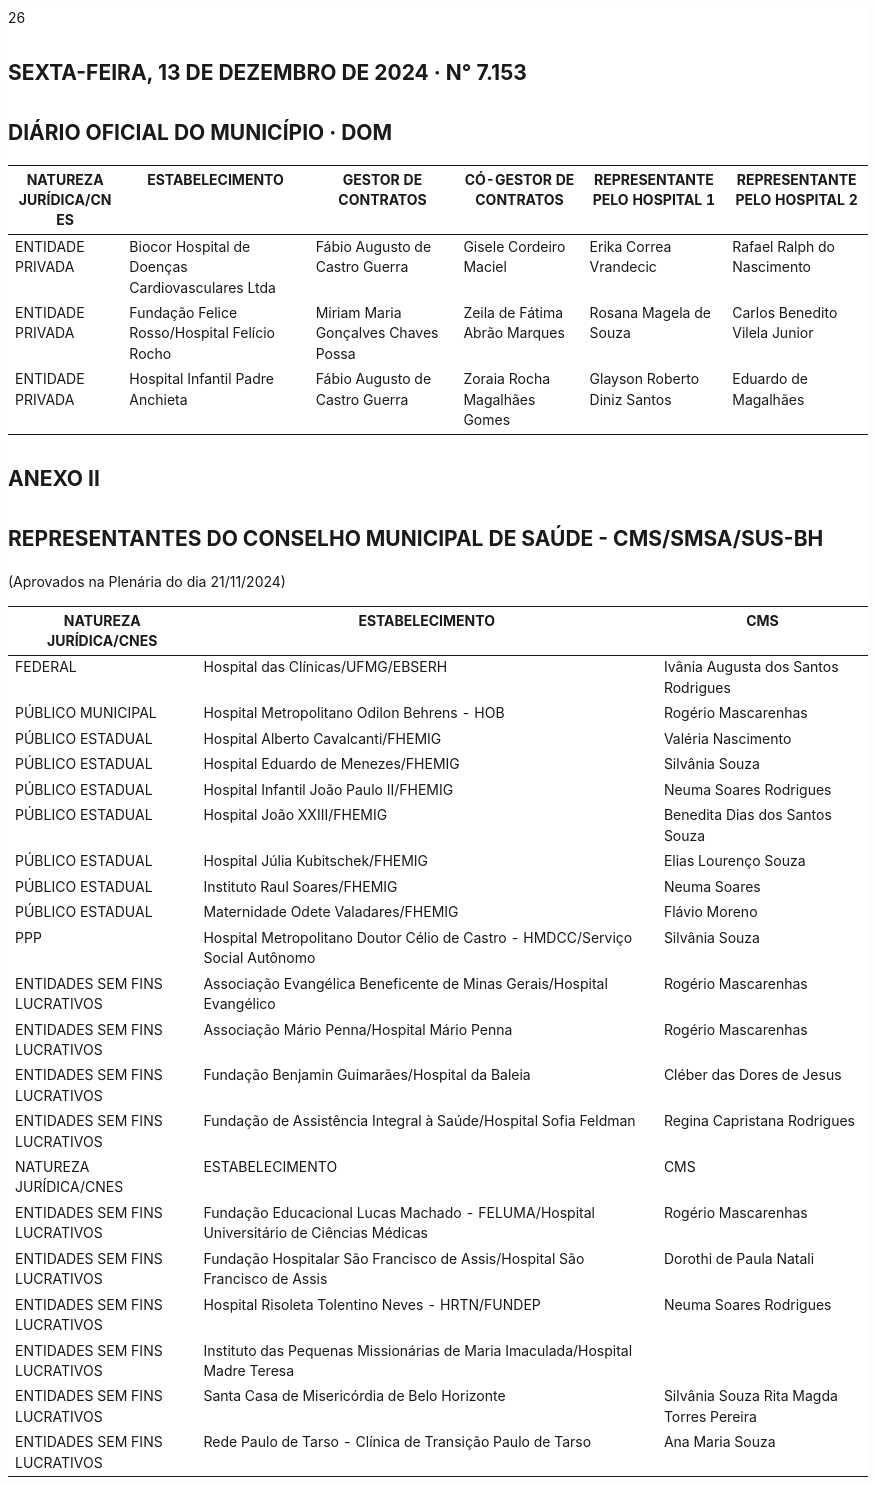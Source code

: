 

26

## SEXTA-FEIRA, 13 DE DEZEMBRO DE 2024 · N° 7.153

## DIÁRIO OFICIAL DO MUNICÍPIO · DOM

| NATUREZA JURÍDICA/CNES   | ESTABELECIMENTO                                  | GESTOR DE CONTRATOS                 | CÓ-GESTOR DE CONTRATOS        | REPRESENTANTE PELO HOSPITAL 1   | REPRESENTANTE PELO HOSPITAL 2   |
|--------------------------|--------------------------------------------------|-------------------------------------|-------------------------------|---------------------------------|---------------------------------|
| ENTIDADE PRIVADA         | Biocor Hospital de Doenças Cardiovasculares Ltda | Fábio Augusto de Castro Guerra      | Gisele Cordeiro Maciel        | Erika Correa Vrandecic          | Rafael Ralph do Nascimento      |
| ENTIDADE PRIVADA         | Fundação Felice Rosso/Hospital Felício Rocho     | Miriam Maria Gonçalves Chaves Possa | Zeila de Fátima Abrão Marques | Rosana Magela de Souza          | Carlos Benedito Vilela Junior   |
| ENTIDADE PRIVADA         | Hospital Infantil Padre Anchieta                 | Fábio Augusto de Castro Guerra      | Zoraia Rocha Magalhães Gomes  | Glayson Roberto Diniz Santos    | Eduardo de Magalhães            |

## ANEXO II

## REPRESENTANTES DO CONSELHO MUNICIPAL DE SAÚDE - CMS/SMSA/SUS-BH

(Aprovados na Plenária do dia 21/11/2024)

| NATUREZA JURÍDICA/CNES        | ESTABELECIMENTO                                                                        | CMS                                      |
|-------------------------------|----------------------------------------------------------------------------------------|------------------------------------------|
| FEDERAL                       | Hospital das Clínicas/UFMG/EBSERH                                                      | Ivânia Augusta dos Santos Rodrigues      |
| PÚBLICO MUNICIPAL             | Hospital Metropolitano Odilon Behrens - HOB                                            | Rogério Mascarenhas                      |
| PÚBLICO ESTADUAL              | Hospital Alberto Cavalcanti/FHEMIG                                                     | Valéria Nascimento                       |
| PÚBLICO ESTADUAL              | Hospital Eduardo de Menezes/FHEMIG                                                     | Silvânia Souza                           |
| PÚBLICO ESTADUAL              | Hospital Infantil João Paulo II/FHEMIG                                                 | Neuma Soares Rodrigues                   |
| PÚBLICO ESTADUAL              | Hospital João XXIII/FHEMIG                                                             | Benedita Dias dos Santos Souza           |
| PÚBLICO ESTADUAL              | Hospital Júlia Kubitschek/FHEMIG                                                       | Elias Lourenço Souza                     |
| PÚBLICO ESTADUAL              | Instituto Raul Soares/FHEMIG                                                           | Neuma Soares                             |
| PÚBLICO ESTADUAL              | Maternidade Odete Valadares/FHEMIG                                                     | Flávio Moreno                            |
| PPP                           | Hospital Metropolitano Doutor Célio de Castro - HMDCC/Serviço Social Autônomo          | Silvânia Souza                           |
| ENTIDADES SEM FINS LUCRATIVOS | Associação Evangélica Beneficente de Minas Gerais/Hospital Evangélico                  | Rogério Mascarenhas                      |
| ENTIDADES SEM FINS LUCRATIVOS | Associação Mário Penna/Hospital Mário Penna                                            | Rogério Mascarenhas                      |
| ENTIDADES SEM FINS LUCRATIVOS | Fundação Benjamin Guimarães/Hospital da Baleia                                         | Cléber das Dores de Jesus                |
| ENTIDADES SEM FINS LUCRATIVOS | Fundação de Assistência Integral à Saúde/Hospital Sofia Feldman                        | Regina Capristana Rodrigues              |
| NATUREZA JURÍDICA/CNES        | ESTABELECIMENTO                                                                        | CMS                                      |
| ENTIDADES SEM FINS LUCRATIVOS | Fundação Educacional Lucas Machado - FELUMA/Hospital Universitário de Ciências Médicas | Rogério Mascarenhas                      |
| ENTIDADES SEM FINS LUCRATIVOS | Fundação Hospitalar São Francisco de Assis/Hospital São Francisco de Assis             | Dorothi de Paula Natali                  |
| ENTIDADES SEM FINS LUCRATIVOS | Hospital Risoleta Tolentino Neves - HRTN/FUNDEP                                        | Neuma Soares Rodrigues                   |
| ENTIDADES SEM FINS LUCRATIVOS | Instituto das Pequenas Missionárias de Maria Imaculada/Hospital Madre Teresa           |                                          |
| ENTIDADES SEM FINS LUCRATIVOS | Santa Casa de Misericórdia de Belo Horizonte                                           | Silvânia Souza Rita Magda Torres Pereira |
| ENTIDADES SEM FINS LUCRATIVOS | Rede Paulo de Tarso - Clínica de Transição Paulo de Tarso                              | Ana Maria Souza                          |
